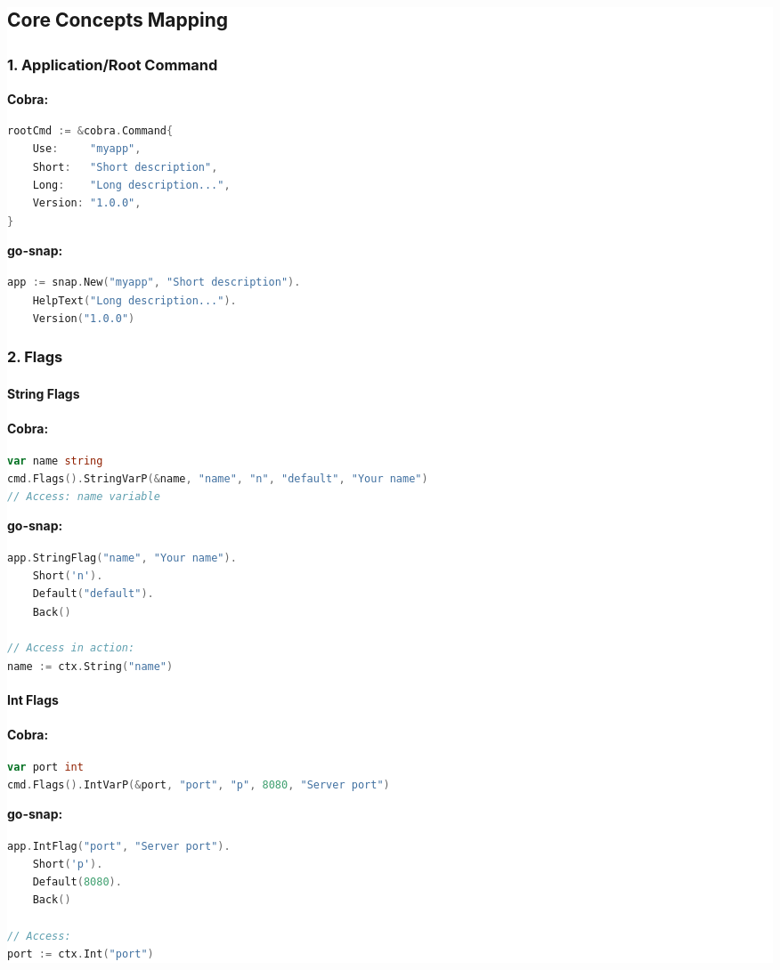 ## Core Concepts Mapping

### 1. Application/Root Command

**Cobra:**
```go
rootCmd := &cobra.Command{
    Use:     "myapp",
    Short:   "Short description",
    Long:    "Long description...",
    Version: "1.0.0",
}
```

**go-snap:**
```go
app := snap.New("myapp", "Short description").
    HelpText("Long description...").
    Version("1.0.0")
```

### 2. Flags

#### String Flags

**Cobra:**
```go
var name string
cmd.Flags().StringVarP(&name, "name", "n", "default", "Your name")
// Access: name variable
```

**go-snap:**
```go
app.StringFlag("name", "Your name").
    Short('n').
    Default("default").
    Back()

// Access in action:
name := ctx.String("name")
```

#### Int Flags

**Cobra:**
```go
var port int
cmd.Flags().IntVarP(&port, "port", "p", 8080, "Server port")
```

**go-snap:**
```go
app.IntFlag("port", "Server port").
    Short('p').
    Default(8080).
    Back()

// Access:
port := ctx.Int("port")
```
